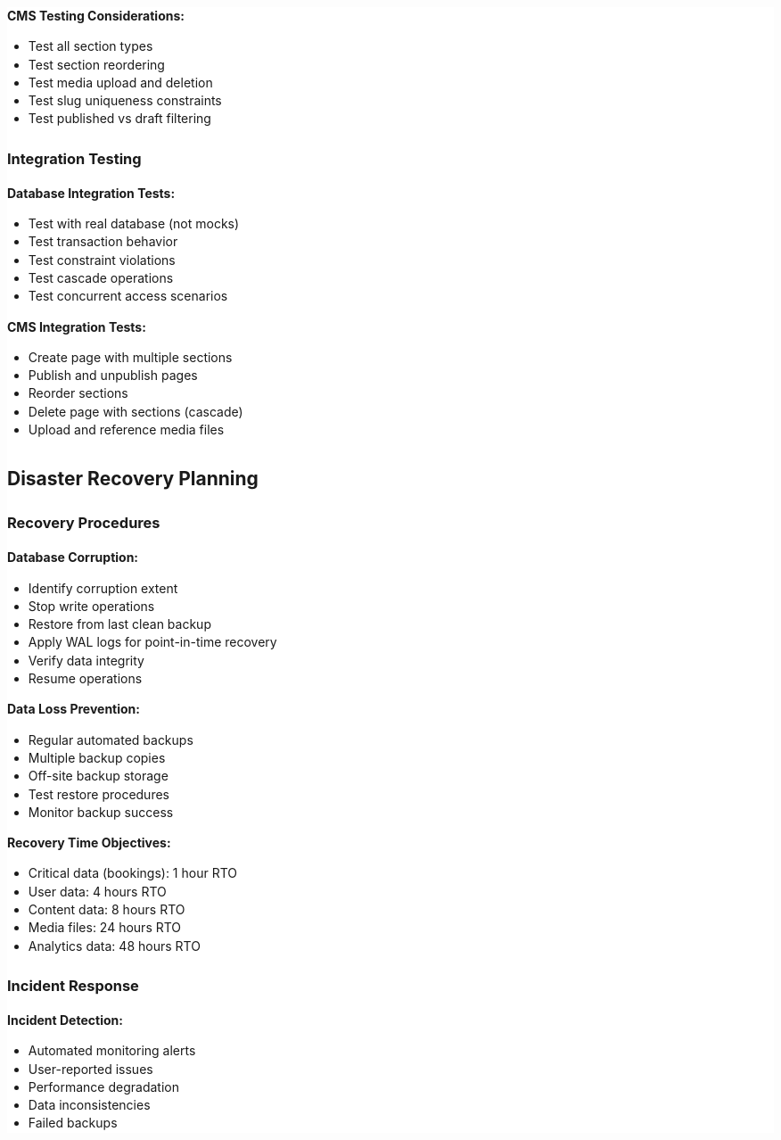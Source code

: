 **CMS Testing Considerations:**
- Test all section types
- Test section reordering
- Test media upload and deletion
- Test slug uniqueness constraints
- Test published vs draft filtering

### Integration Testing

**Database Integration Tests:**
- Test with real database (not mocks)
- Test transaction behavior
- Test constraint violations
- Test cascade operations
- Test concurrent access scenarios

**CMS Integration Tests:**
- Create page with multiple sections
- Publish and unpublish pages
- Reorder sections
- Delete page with sections (cascade)
- Upload and reference media files

## Disaster Recovery Planning

### Recovery Procedures

**Database Corruption:**
- Identify corruption extent
- Stop write operations
- Restore from last clean backup
- Apply WAL logs for point-in-time recovery
- Verify data integrity
- Resume operations

**Data Loss Prevention:**
- Regular automated backups
- Multiple backup copies
- Off-site backup storage
- Test restore procedures
- Monitor backup success

**Recovery Time Objectives:**
- Critical data (bookings): 1 hour RTO
- User data: 4 hours RTO
- Content data: 8 hours RTO
- Media files: 24 hours RTO
- Analytics data: 48 hours RTO

### Incident Response

**Incident Detection:**
- Automated monitoring alerts
- User-reported issues
- Performance degradation
- Data inconsistencies
- Failed backups
